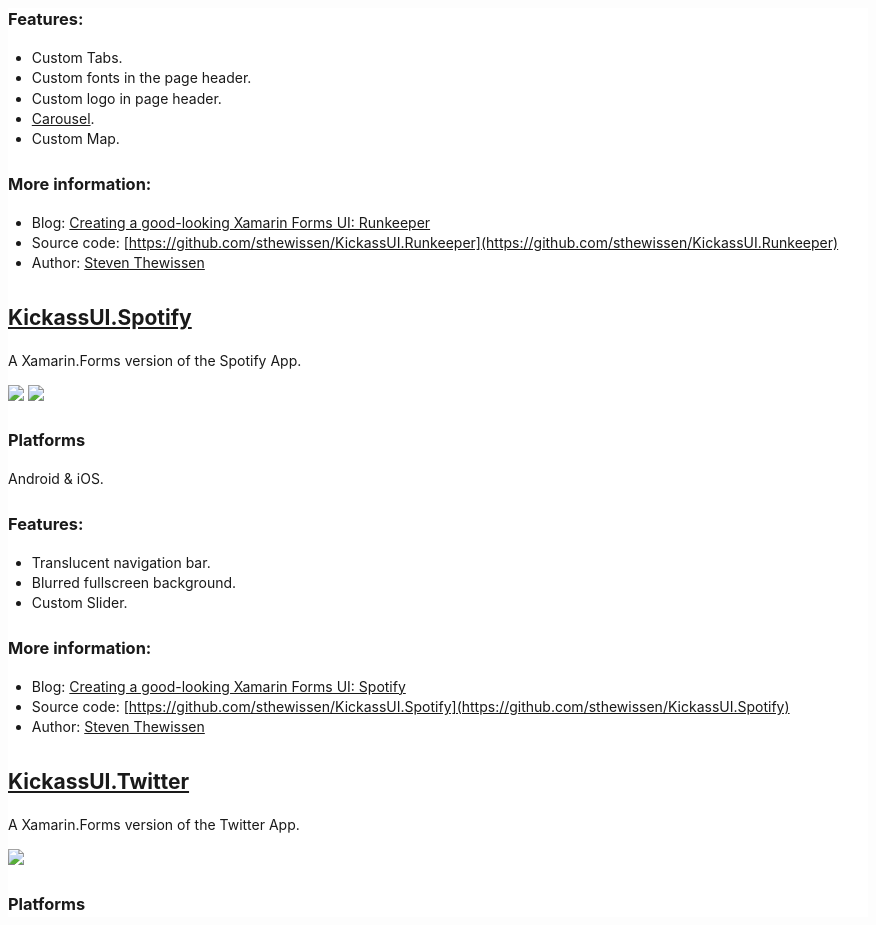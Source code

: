 ### Features:

- Custom Tabs.
- Custom fonts in the page header.
- Custom logo in page header.
- [Carousel](https://github.com/alexrainman/CarouselView).
- Custom Map.

### More information:

- Blog: [Creating a good-looking Xamarin Forms UI: Runkeeper](https://www.thewissen.io/xamarin-forms-ui-runkeeper/)
- Source code: [https://github.com/sthewissen/KickassUI.Runkeeper](https://github.com/sthewissen/KickassUI.Runkeeper)
- Author: [Steven Thewissen](https://twitter.com/devnl)

## [KickassUI.Spotify](https://github.com/sthewissen/KickassUI.Spotify)

A Xamarin.Forms version of the Spotify App.

<img src="images/spotify-ios1.jpg" Width="500" />
<img src="images/spotify-ios2.jpg" Width="500" />

### Platforms

Android & iOS.

### Features:

- Translucent navigation bar.
- Blurred fullscreen background.
- Custom Slider.

### More information:

- Blog: [Creating a good-looking Xamarin Forms UI: Spotify](https://www.thewissen.io/xamarin-forms-ui-spotify/)
- Source code: [https://github.com/sthewissen/KickassUI.Spotify](https://github.com/sthewissen/KickassUI.Spotify)
- Author: [Steven Thewissen](https://twitter.com/devnl)
 
## [KickassUI.Twitter](https://github.com/sthewissen/KickassUI.Twitter)

A Xamarin.Forms version of the Twitter App.

<img src="images/comparison-twitter-droid.png" Width="420" />

### Platforms

